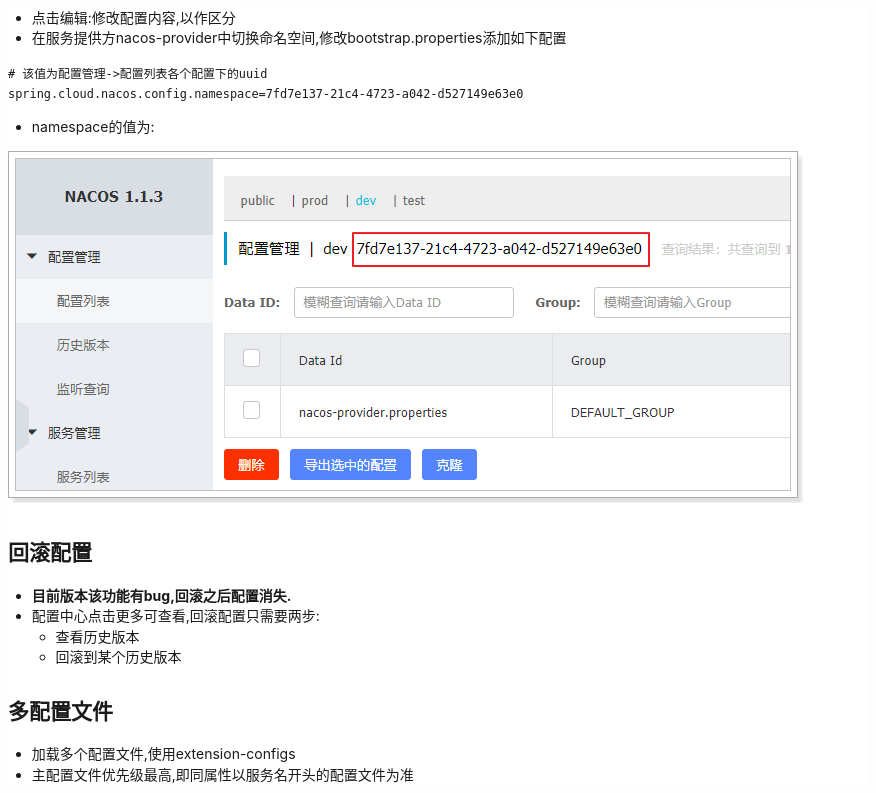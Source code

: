* 点击编辑:修改配置内容,以作区分
* 在服务提供方nacos-provider中切换命名空间,修改bootstrap.properties添加如下配置

```properties
# 该值为配置管理->配置列表各个配置下的uuid
spring.cloud.nacos.config.namespace=7fd7e137-21c4-4723-a042-d527149e63e0
```

* namespace的值为:

![](image08.png)



## 回滚配置

* **目前版本该功能有bug,回滚之后配置消失.**
* 配置中心点击更多可查看,回滚配置只需要两步:
  * 查看历史版本
  * 回滚到某个历史版本



## 多配置文件

* 加载多个配置文件,使用extension-configs
* 主配置文件优先级最高,即同属性以服务名开头的配置文件为准
